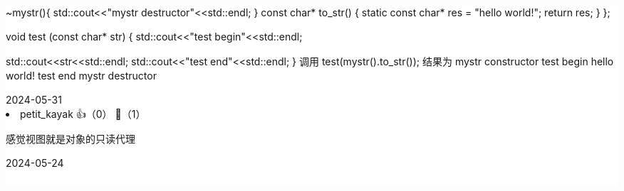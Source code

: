   ~mystr(){
    std::cout&lt;&lt;&quot;mystr destructor&quot;&lt;&lt;std::endl;
  }
  const char* to_str() {
    static const char* res = &quot;hello world!&quot;;
    return res;
  }
};

void test (const char* str)
{
  std::cout&lt;&lt;&quot;test begin&quot;&lt;&lt;std::endl;

  std::cout&lt;&lt;str&lt;&lt;std::endl;
  std::cout&lt;&lt;&quot;test end&quot;&lt;&lt;std::endl;
}
调用 test(mystr().to_str());
结果为
mystr constructor
test begin
hello world!
test end
mystr destructor</p>2024-05-31</li><br/><li><span>petit_kayak</span> 👍（0） 💬（1）<p>感觉视图就是对象的只读代理</p>2024-05-24</li><br/>
</ul>